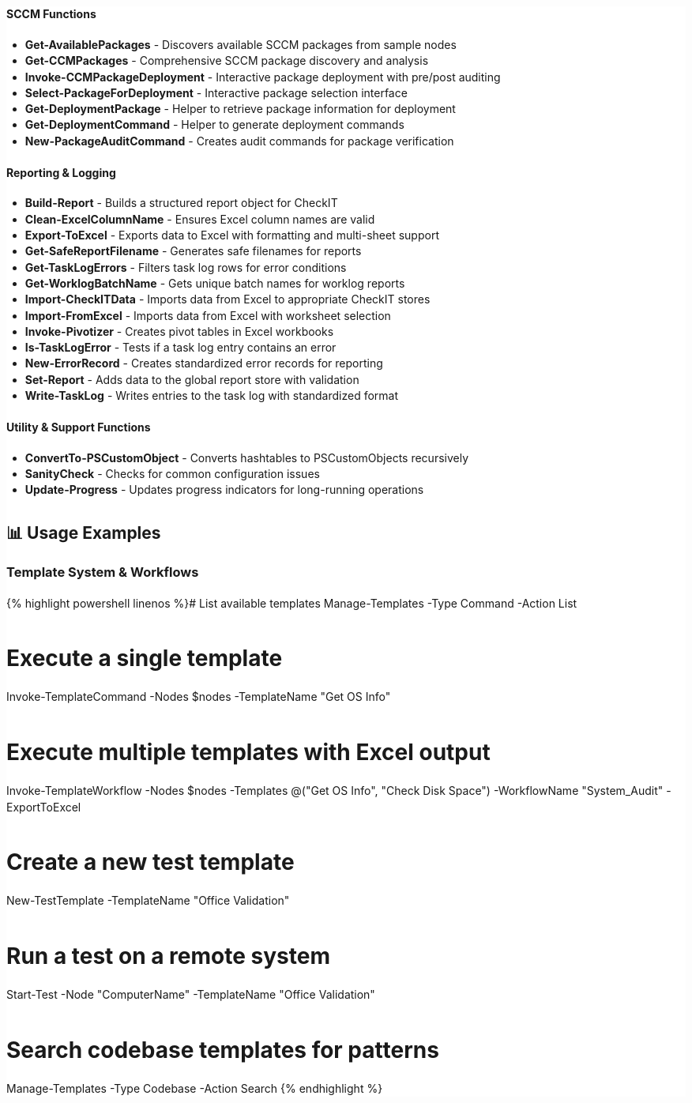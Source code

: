 #### SCCM Functions

- **Get-AvailablePackages** - Discovers available SCCM packages from sample nodes
- **Get-CCMPackages** - Comprehensive SCCM package discovery and analysis
- **Invoke-CCMPackageDeployment** - Interactive package deployment with pre/post auditing
- **Select-PackageForDeployment** - Interactive package selection interface
- **Get-DeploymentPackage** - Helper to retrieve package information for deployment
- **Get-DeploymentCommand** - Helper to generate deployment commands
- **New-PackageAuditCommand** - Creates audit commands for package verification

#### Reporting & Logging

- **Build-Report** - Builds a structured report object for CheckIT
- **Clean-ExcelColumnName** - Ensures Excel column names are valid
- **Export-ToExcel** - Exports data to Excel with formatting and multi-sheet support
- **Get-SafeReportFilename** - Generates safe filenames for reports
- **Get-TaskLogErrors** - Filters task log rows for error conditions
- **Get-WorklogBatchName** - Gets unique batch names for worklog reports
- **Import-CheckITData** - Imports data from Excel to appropriate CheckIT stores
- **Import-FromExcel** - Imports data from Excel with worksheet selection
- **Invoke-Pivotizer** - Creates pivot tables in Excel workbooks
- **Is-TaskLogError** - Tests if a task log entry contains an error
- **New-ErrorRecord** - Creates standardized error records for reporting
- **Set-Report** - Adds data to the global report store with validation
- **Write-TaskLog** - Writes entries to the task log with standardized format

#### Utility & Support Functions

- **ConvertTo-PSCustomObject** - Converts hashtables to PSCustomObjects recursively
- **SanityCheck** - Checks for common configuration issues
- **Update-Progress** - Updates progress indicators for long-running operations

## 📊 Usage Examples

### Template System & Workflows

{% highlight powershell linenos %}# List available templates
Manage-Templates -Type Command -Action List

# Execute a single template
Invoke-TemplateCommand -Nodes $nodes -TemplateName "Get OS Info"

# Execute multiple templates with Excel output
Invoke-TemplateWorkflow -Nodes $nodes -Templates @("Get OS Info", "Check Disk Space") -WorkflowName "System_Audit" -ExportToExcel

# Create a new test template
New-TestTemplate -TemplateName "Office Validation"

# Run a test on a remote system
Start-Test -Node "ComputerName" -TemplateName "Office Validation"

# Search codebase templates for patterns
Manage-Templates -Type Codebase -Action Search
{% endhighlight %}
